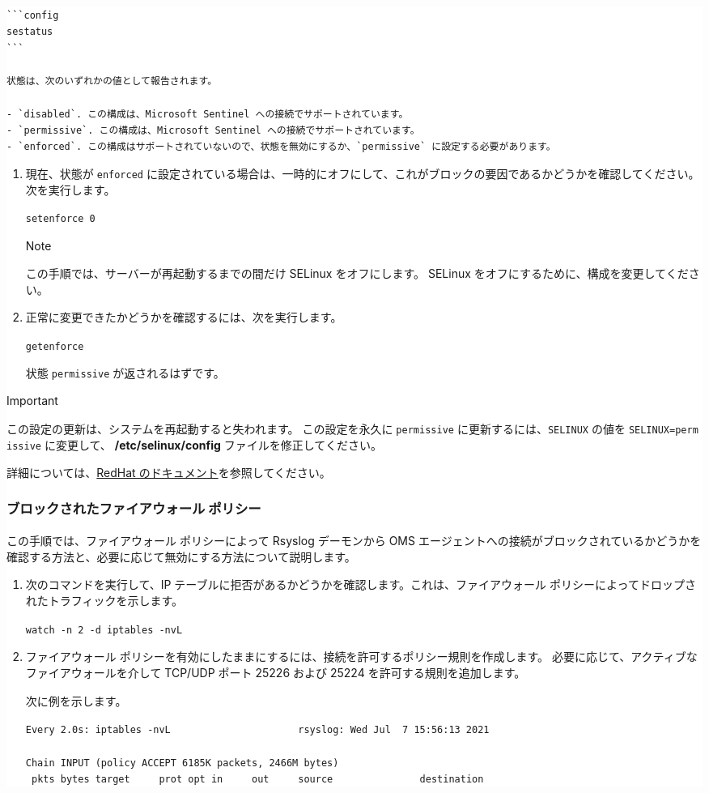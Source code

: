     ```config
    sestatus
    ```

    状態は、次のいずれかの値として報告されます。

    - `disabled`. この構成は、Microsoft Sentinel への接続でサポートされています。
    - `permissive`. この構成は、Microsoft Sentinel への接続でサポートされています。
    - `enforced`. この構成はサポートされていないので、状態を無効にするか、`permissive` に設定する必要があります。

1. 現在、状態が `enforced` に設定されている場合は、一時的にオフにして、これがブロックの要因であるかどうかを確認してください。 次を実行します。

    ```config
    setenforce 0
    ```

    > [!NOTE]
    > この手順では、サーバーが再起動するまでの間だけ SELinux をオフにします。 SELinux をオフにするために、構成を変更してください。
    >

1. 正常に変更できたかどうかを確認するには、次を実行します。

    ```
    getenforce
    ```

    状態 `permissive` が返されるはずです。

> [!IMPORTANT]
> この設定の更新は、システムを再起動すると失われます。 この設定を永久に `permissive` に更新するには、`SELINUX` の値を `SELINUX=permissive` に変更して、 **/etc/selinux/config** ファイルを修正してください。
>
> 詳細については、[RedHat のドキュメント](https://access.redhat.com/documentation/en-us/red_hat_enterprise_linux/8/html/using_selinux/changing-selinux-states-and-modes_using-selinux)を参照してください。


### <a name="blocked-firewall-policy"></a>ブロックされたファイアウォール ポリシー

この手順では、ファイアウォール ポリシーによって Rsyslog デーモンから OMS エージェントへの接続がブロックされているかどうかを確認する方法と、必要に応じて無効にする方法について説明します。


1. 次のコマンドを実行して、IP テーブルに拒否があるかどうかを確認します。これは、ファイアウォール ポリシーによってドロップされたトラフィックを示します。

    ```config
    watch -n 2 -d iptables -nvL
    ```

1. ファイアウォール ポリシーを有効にしたままにするには、接続を許可するポリシー規則を作成します。 必要に応じて、アクティブなファイアウォールを介して TCP/UDP ポート 25226 および 25224 を許可する規則を追加します。

    次に例を示します。

    ```config
    Every 2.0s: iptables -nvL                      rsyslog: Wed Jul  7 15:56:13 2021

    Chain INPUT (policy ACCEPT 6185K packets, 2466M bytes)
     pkts bytes target     prot opt in     out     source               destination
